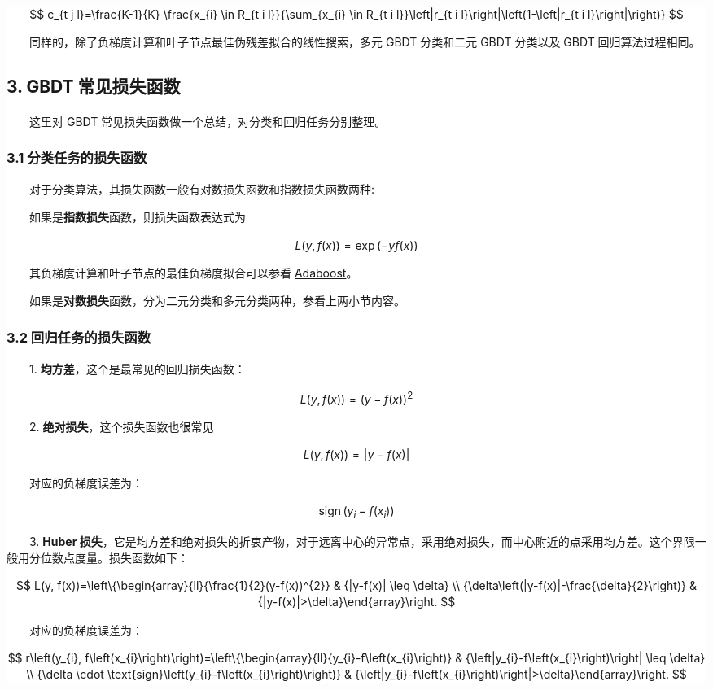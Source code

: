 $$
c_{t j l}=\frac{K-1}{K} \frac{x_{i} \in R_{t i l}}{\sum_{x_{i} \in R_{t i l}}\left|r_{t i l}\right|\left(1-\left|r_{t i l}\right|\right)}
$$

　　同样的，除了负梯度计算和叶子节点最佳伪残差拟合的线性搜索，多元 GBDT 分类和二元 GBDT 分类以及 GBDT 回归算法过程相同。

## 3. GBDT 常见损失函数
　　这里对 GBDT 常见损失函数做一个总结，对分类和回归任务分别整理。

### 3.1 分类任务的损失函数
　　对于分类算法，其损失函数一般有对数损失函数和指数损失函数两种:

　　如果是**指数损失**函数，则损失函数表达式为

$$
L(y, f(x))=\exp (-y f(x))
$$

　　其负梯度计算和叶子节点的最佳负梯度拟合可以参看 [Adaboost](https://binlidaily.github.io/2018-10-29-adaboost/)。

　　如果是**对数损失**函数，分为二元分类和多元分类两种，参看上两小节内容。

### 3.2 回归任务的损失函数

　　1. **均方差**，这个是最常见的回归损失函数：

$$
L(y, f(x))=(y-f(x))^{2}
$$

　　2. **绝对损失**，这个损失函数也很常见

$$
L(y, f(x))=|y-f(x)|
$$

　　对应的负梯度误差为：

$$
\operatorname{sign}\left(y_{i}-f\left(x_{i}\right)\right)
$$

　　3. **Huber 损失**，它是均方差和绝对损失的折衷产物，对于远离中心的异常点，采用绝对损失，而中心附近的点采用均方差。这个界限一般用分位数点度量。损失函数如下：

$$
L(y, f(x))=\left\{\begin{array}{ll}{\frac{1}{2}(y-f(x))^{2}} & {|y-f(x)| \leq \delta} \\ {\delta\left(|y-f(x)|-\frac{\delta}{2}\right)} & {|y-f(x)|>\delta}\end{array}\right.
$$

　　对应的负梯度误差为：

$$
r\left(y_{i}, f\left(x_{i}\right)\right)=\left\{\begin{array}{ll}{y_{i}-f\left(x_{i}\right)} & {\left|y_{i}-f\left(x_{i}\right)\right| \leq \delta} \\ {\delta \cdot \text{sign}\left(y_{i}-f\left(x_{i}\right)\right)} & {\left|y_{i}-f\left(x_{i}\right)\right|>\delta}\end{array}\right.
$$
